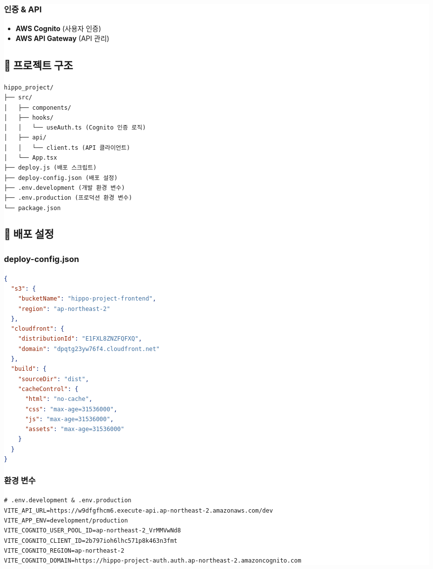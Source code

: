 ### 인증 & API
- **AWS Cognito** (사용자 인증)
- **AWS API Gateway** (API 관리)

## 📁 프로젝트 구조

```
hippo_project/
├── src/
│   ├── components/
│   ├── hooks/
│   │   └── useAuth.ts (Cognito 인증 로직)
│   ├── api/
│   │   └── client.ts (API 클라이언트)
│   └── App.tsx
├── deploy.js (배포 스크립트)
├── deploy-config.json (배포 설정)
├── .env.development (개발 환경 변수)
├── .env.production (프로덕션 환경 변수)
└── package.json
```

## 🔧 배포 설정

### deploy-config.json
```json
{
  "s3": {
    "bucketName": "hippo-project-frontend",
    "region": "ap-northeast-2"
  },
  "cloudfront": {
    "distributionId": "E1FXL8ZNZFQFXQ",
    "domain": "dpqtg23yw76f4.cloudfront.net"
  },
  "build": {
    "sourceDir": "dist",
    "cacheControl": {
      "html": "no-cache",
      "css": "max-age=31536000",
      "js": "max-age=31536000",
      "assets": "max-age=31536000"
    }
  }
}
```

### 환경 변수
```env
# .env.development & .env.production
VITE_API_URL=https://w9dfgfhcm6.execute-api.ap-northeast-2.amazonaws.com/dev
VITE_APP_ENV=development/production
VITE_COGNITO_USER_POOL_ID=ap-northeast-2_VrMMVwNd8
VITE_COGNITO_CLIENT_ID=2b797ioh6lhc571p8k463n3fmt
VITE_COGNITO_REGION=ap-northeast-2
VITE_COGNITO_DOMAIN=https://hippo-project-auth.auth.ap-northeast-2.amazoncognito.com
```
